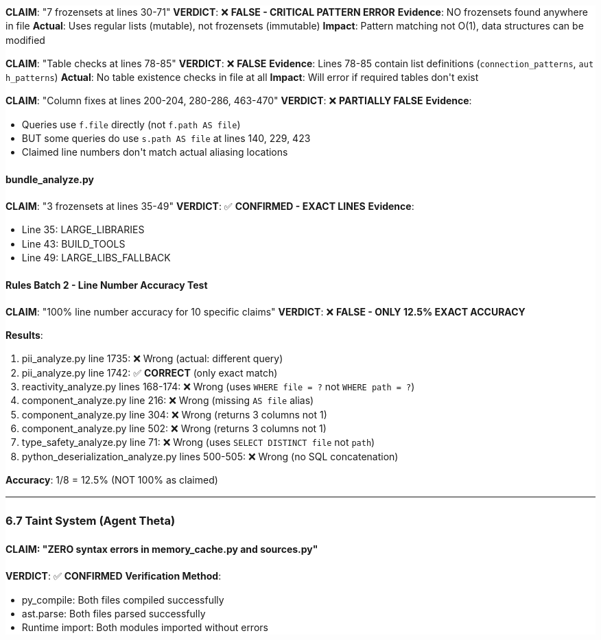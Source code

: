 **CLAIM**: "7 frozensets at lines 30-71"
**VERDICT**: ❌ **FALSE - CRITICAL PATTERN ERROR**
**Evidence**: NO frozensets found anywhere in file
**Actual**: Uses regular lists (mutable), not frozensets (immutable)
**Impact**: Pattern matching not O(1), data structures can be modified

**CLAIM**: "Table checks at lines 78-85"
**VERDICT**: ❌ **FALSE**
**Evidence**: Lines 78-85 contain list definitions (`connection_patterns`, `auth_patterns`)
**Actual**: No table existence checks in file at all
**Impact**: Will error if required tables don't exist

**CLAIM**: "Column fixes at lines 200-204, 280-286, 463-470"
**VERDICT**: ❌ **PARTIALLY FALSE**
**Evidence**:
- Queries use `f.file` directly (not `f.path AS file`)
- BUT some queries do use `s.path AS file` at lines 140, 229, 423
- Claimed line numbers don't match actual aliasing locations

#### bundle_analyze.py

**CLAIM**: "3 frozensets at lines 35-49"
**VERDICT**: ✅ **CONFIRMED - EXACT LINES**
**Evidence**:
- Line 35: LARGE_LIBRARIES
- Line 43: BUILD_TOOLS
- Line 49: LARGE_LIBS_FALLBACK

#### Rules Batch 2 - Line Number Accuracy Test

**CLAIM**: "100% line number accuracy for 10 specific claims"
**VERDICT**: ❌ **FALSE - ONLY 12.5% EXACT ACCURACY**

**Results**:
1. pii_analyze.py line 1735: ❌ Wrong (actual: different query)
2. pii_analyze.py line 1742: ✅ **CORRECT** (only exact match)
3. reactivity_analyze.py lines 168-174: ❌ Wrong (uses `WHERE file = ?` not `WHERE path = ?`)
4. component_analyze.py line 216: ❌ Wrong (missing `AS file` alias)
5. component_analyze.py line 304: ❌ Wrong (returns 3 columns not 1)
6. component_analyze.py line 502: ❌ Wrong (returns 3 columns not 1)
7. type_safety_analyze.py line 71: ❌ Wrong (uses `SELECT DISTINCT file` not `path`)
8. python_deserialization_analyze.py lines 500-505: ❌ Wrong (no SQL concatenation)

**Accuracy**: 1/8 = 12.5% (NOT 100% as claimed)

---

### 6.7 Taint System (Agent Theta)

#### CLAIM: "ZERO syntax errors in memory_cache.py and sources.py"
**VERDICT**: ✅ **CONFIRMED**
**Verification Method**:
- py_compile: Both files compiled successfully
- ast.parse: Both files parsed successfully
- Runtime import: Both modules imported without errors
